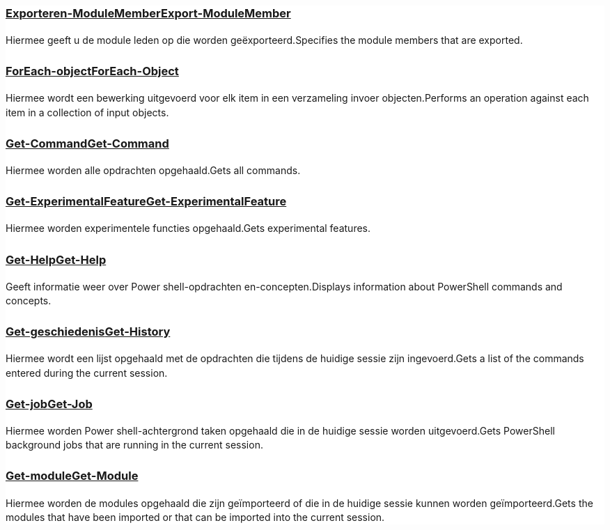 ### [<span data-ttu-id="fb68a-140">Exporteren-ModuleMember</span><span class="sxs-lookup"><span data-stu-id="fb68a-140">Export-ModuleMember</span></span>](Export-ModuleMember.md)
<span data-ttu-id="fb68a-141">Hiermee geeft u de module leden op die worden geëxporteerd.</span><span class="sxs-lookup"><span data-stu-id="fb68a-141">Specifies the module members that are exported.</span></span>

### [<span data-ttu-id="fb68a-142">ForEach-object</span><span class="sxs-lookup"><span data-stu-id="fb68a-142">ForEach-Object</span></span>](ForEach-Object.md)
<span data-ttu-id="fb68a-143">Hiermee wordt een bewerking uitgevoerd voor elk item in een verzameling invoer objecten.</span><span class="sxs-lookup"><span data-stu-id="fb68a-143">Performs an operation against each item in a collection of input objects.</span></span>

### [<span data-ttu-id="fb68a-144">Get-Command</span><span class="sxs-lookup"><span data-stu-id="fb68a-144">Get-Command</span></span>](Get-Command.md)
<span data-ttu-id="fb68a-145">Hiermee worden alle opdrachten opgehaald.</span><span class="sxs-lookup"><span data-stu-id="fb68a-145">Gets all commands.</span></span>

### [<span data-ttu-id="fb68a-146">Get-ExperimentalFeature</span><span class="sxs-lookup"><span data-stu-id="fb68a-146">Get-ExperimentalFeature</span></span>](Get-ExperimentalFeature.md)
<span data-ttu-id="fb68a-147">Hiermee worden experimentele functies opgehaald.</span><span class="sxs-lookup"><span data-stu-id="fb68a-147">Gets experimental features.</span></span>

### [<span data-ttu-id="fb68a-148">Get-Help</span><span class="sxs-lookup"><span data-stu-id="fb68a-148">Get-Help</span></span>](Get-Help.md)
<span data-ttu-id="fb68a-149">Geeft informatie weer over Power shell-opdrachten en-concepten.</span><span class="sxs-lookup"><span data-stu-id="fb68a-149">Displays information about PowerShell commands and concepts.</span></span>

### [<span data-ttu-id="fb68a-150">Get-geschiedenis</span><span class="sxs-lookup"><span data-stu-id="fb68a-150">Get-History</span></span>](Get-History.md)
<span data-ttu-id="fb68a-151">Hiermee wordt een lijst opgehaald met de opdrachten die tijdens de huidige sessie zijn ingevoerd.</span><span class="sxs-lookup"><span data-stu-id="fb68a-151">Gets a list of the commands entered during the current session.</span></span>

### [<span data-ttu-id="fb68a-152">Get-job</span><span class="sxs-lookup"><span data-stu-id="fb68a-152">Get-Job</span></span>](Get-Job.md)
<span data-ttu-id="fb68a-153">Hiermee worden Power shell-achtergrond taken opgehaald die in de huidige sessie worden uitgevoerd.</span><span class="sxs-lookup"><span data-stu-id="fb68a-153">Gets PowerShell background jobs that are running in the current session.</span></span>

### [<span data-ttu-id="fb68a-154">Get-module</span><span class="sxs-lookup"><span data-stu-id="fb68a-154">Get-Module</span></span>](Get-Module.md)
<span data-ttu-id="fb68a-155">Hiermee worden de modules opgehaald die zijn geïmporteerd of die in de huidige sessie kunnen worden geïmporteerd.</span><span class="sxs-lookup"><span data-stu-id="fb68a-155">Gets the modules that have been imported or that can be imported into the current session.</span></span>
